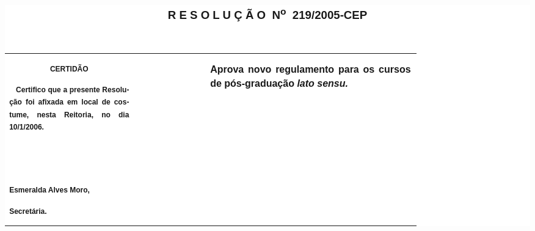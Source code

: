 <body lang=PT-BR style='tab-interval:35.3pt'>

<div class=Section1>

<p class=MsoNormal align=center style='text-align:center'><b style='mso-bidi-font-weight:
normal'><span style='font-size:14.0pt;mso-bidi-font-size:10.0pt;font-family:
Arial;mso-bidi-font-family:"Times New Roman"'>R E S O L U Ç Ã O<span
style="mso-spacerun: yes">  </span>N<sup>o</sup><span style="mso-spacerun:
yes">  </span>219/2005-CEP<o:p></o:p></span></b></p>

<p class=BodyText21><span style='font-size:10.0pt;font-family:Arial;mso-bidi-font-family:
"Times New Roman"'><![if !supportEmptyParas]>&nbsp;<![endif]><o:p></o:p></span></p>

<table border=0 cellspacing=0 cellpadding=0 style='border-collapse:collapse;
 mso-padding-alt:0cm 5.4pt 0cm 5.4pt'>
 <tr>
  <td width=196 valign=top style='width:147.15pt;padding:0cm 5.4pt 0cm 5.4pt'>
  <p class=MsoNormal align=center style='text-align:center'><b
  style='mso-bidi-font-weight:normal'><span style='font-size:9.0pt;mso-bidi-font-size:
  10.0pt;font-family:Arial;mso-bidi-font-family:"Times New Roman"'>CERTIDÃO<o:p></o:p></span></b></p>
  <p class=MsoNormal style='text-align:justify'><b style='mso-bidi-font-weight:
  normal'><span style='font-size:9.0pt;mso-bidi-font-size:10.0pt;font-family:
  Arial;mso-bidi-font-family:"Times New Roman"'><span style="mso-spacerun:
  yes">   </span>Certifico que a presente Resolução foi afixada em local de
  costume, nesta Reitoria, no dia 10/1/2006.<o:p></o:p></span></b></p>
  <p class=MsoNormal><b style='mso-bidi-font-weight:normal'><span
  style='font-size:9.0pt;mso-bidi-font-size:10.0pt;font-family:Arial;
  mso-bidi-font-family:"Times New Roman"'><![if !supportEmptyParas]>&nbsp;<![endif]><o:p></o:p></span></b></p>
  <p class=MsoNormal><b style='mso-bidi-font-weight:normal'><span
  style='font-size:9.0pt;mso-bidi-font-size:10.0pt;font-family:Arial;
  mso-bidi-font-family:"Times New Roman"'><![if !supportEmptyParas]>&nbsp;<![endif]><o:p></o:p></span></b></p>
  <p class=MsoNormal><b style='mso-bidi-font-weight:normal'><span
  style='font-size:9.0pt;mso-bidi-font-size:10.0pt;font-family:Arial;
  mso-bidi-font-family:"Times New Roman"'>Esmeralda Alves Moro,<o:p></o:p></span></b></p>
  <p class=MsoNormal><b style='mso-bidi-font-weight:normal'><span
  style='font-size:9.0pt;mso-bidi-font-size:10.0pt;font-family:Arial;
  mso-bidi-font-family:"Times New Roman"'>Secretária.<o:p></o:p></span></b></p>
  </td>
  <td width=104 valign=top style='width:78.0pt;padding:0cm 5.4pt 0cm 5.4pt'>
  <p class=MsoNormal style='margin-right:-5.4pt'><![if !supportEmptyParas]>&nbsp;<![endif]><b
  style='mso-bidi-font-weight:normal'><span style='font-size:11.0pt;mso-bidi-font-size:
  10.0pt;font-family:Arial;mso-bidi-font-family:"Times New Roman"'><o:p></o:p></span></b></p>
  </td>
  <td width=331 valign=top style='width:248.05pt;padding:0cm 5.4pt 0cm 5.4pt'>
  <p class=MsoNormal style='margin-right:1.7pt;text-align:justify'><b
  style='mso-bidi-font-weight:normal'><span style='font-size:12.0pt;mso-bidi-font-size:
  10.0pt;font-family:Arial;mso-bidi-font-family:"Times New Roman"'>Aprova novo
  regulamento para os cursos de pós-graduação <i style='mso-bidi-font-style:
  normal'>lato sensu.<o:p></o:p></i></span></b></p>
  <p class=MsoNormal style='margin-right:1.7pt;text-align:justify'><![if !supportEmptyParas]>&nbsp;<![endif]><b
  style='mso-bidi-font-weight:normal'><span style='font-size:12.0pt;mso-bidi-font-size:
  10.0pt;font-family:Arial;mso-bidi-font-family:"Times New Roman"'><o:p></o:p></span></b></p>
  </td>
 </tr>
</table>

